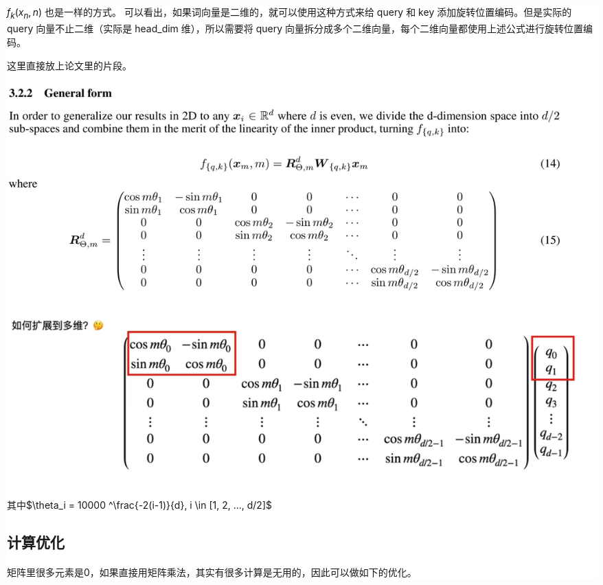 $f_k(x_n, n)$ 也是一样的方式。
可以看出，如果词向量是二维的，就可以使用这种方式来给 query 和 key 添加旋转位置编码。但是实际的 query 向量不止二维（实际是 head_dim 维），所以需要将 query 向量拆分成多个二维向量，每个二维向量都使用上述公式进行旋转位置编码。

这里直接放上论文里的片段。

![Alt text](image.png)

![Alt text](image-1.png)

其中$\theta_i = 10000 ^\frac{-2(i-1)}{d}, i \in [1, 2, ..., d/2]$

## 计算优化
矩阵里很多元素是0，如果直接用矩阵乘法，其实有很多计算是无用的，因此可以做如下的优化。
